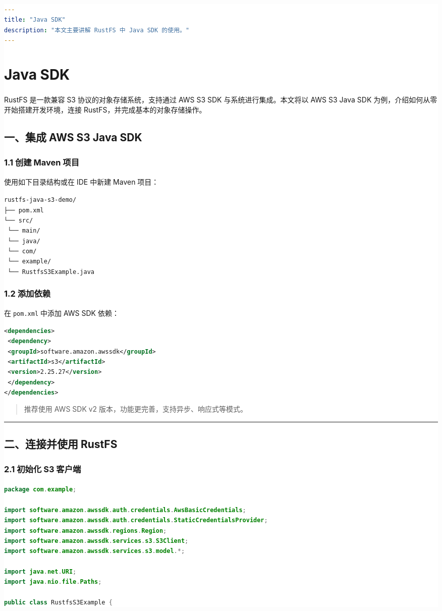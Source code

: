 ```yaml
---
title: "Java SDK"
description: "本文主要讲解 RustFS 中 Java SDK 的使用。"
---
```


# Java SDK

RustFS 是一款兼容 S3 协议的对象存储系统，支持通过 AWS S3 SDK 与系统进行集成。本文将以 AWS S3 Java SDK 为例，介绍如何从零开始搭建开发环境，连接 RustFS，并完成基本的对象存储操作。

## 一、集成 AWS S3 Java SDK

### 1.1 创建 Maven 项目

使用如下目录结构或在 IDE 中新建 Maven 项目：

```
rustfs-java-s3-demo/
├── pom.xml
└── src/
 └── main/
 └── java/
 └── com/
 └── example/
 └── RustfsS3Example.java
```

### 1.2 添加依赖

在 `pom.xml` 中添加 AWS SDK 依赖：

```xml
<dependencies>
 <dependency>
 <groupId>software.amazon.awssdk</groupId>
 <artifactId>s3</artifactId>
 <version>2.25.27</version>
 </dependency>
</dependencies>
```

> 推荐使用 AWS SDK v2 版本，功能更完善，支持异步、响应式等模式。

---

## 二、连接并使用 RustFS

### 2.1 初始化 S3 客户端

```java
package com.example;

import software.amazon.awssdk.auth.credentials.AwsBasicCredentials;
import software.amazon.awssdk.auth.credentials.StaticCredentialsProvider;
import software.amazon.awssdk.regions.Region;
import software.amazon.awssdk.services.s3.S3Client;
import software.amazon.awssdk.services.s3.model.*;

import java.net.URI;
import java.nio.file.Paths;

public class RustfsS3Example {

```